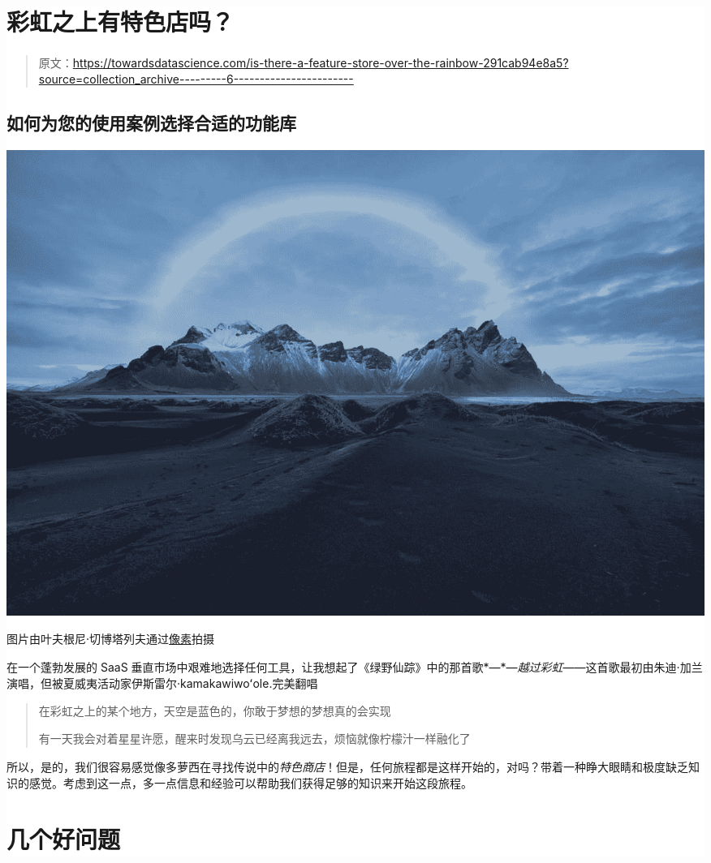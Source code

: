 # 彩虹之上有特色店吗？

> 原文：<https://towardsdatascience.com/is-there-a-feature-store-over-the-rainbow-291cab94e8a5?source=collection_archive---------6----------------------->

## 如何为您的使用案例选择合适的功能库

![](img/02249b2284a7942e7738132f5f4b05f0.png)

图片由叶夫根尼·切博塔列夫通过[像素](https://www.pexels.com/)拍摄

在一个蓬勃发展的 SaaS 垂直市场中艰难地选择任何工具，让我想起了《绿野仙踪》中的那首歌*—*—*越过彩虹*——这首歌最初由朱迪·加兰演唱，但被夏威夷活动家伊斯雷尔·kamakawiwoʻole.完美翻唱

> 在彩虹之上的某个地方，天空是蓝色的，你敢于梦想的梦想真的会实现
> 
> 有一天我会对着星星许愿，醒来时发现乌云已经离我远去，烦恼就像柠檬汁一样融化了

所以，是的，我们很容易感觉像多萝西在寻找传说中的*特色商店*！但是，任何旅程都是这样开始的，对吗？带着一种睁大眼睛和极度缺乏知识的感觉。考虑到这一点，多一点信息和经验可以帮助我们获得足够的知识来开始这段旅程。

# 几个好问题
